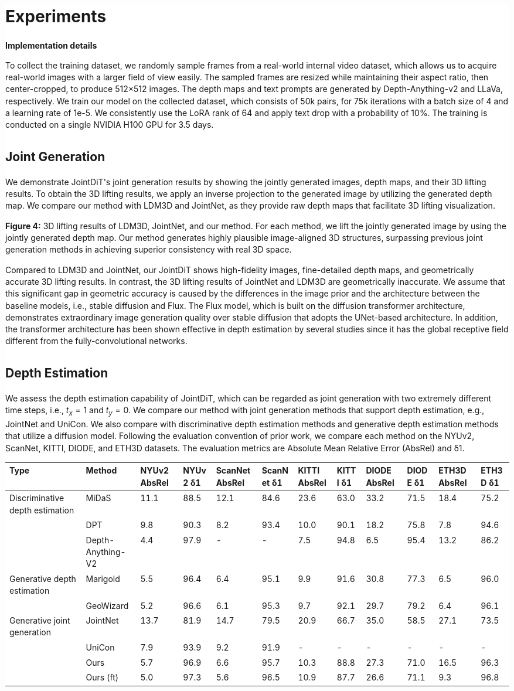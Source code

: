# Experiments

**Implementation details**

To collect the training dataset, we randomly sample frames from a real-world internal video dataset, which allows us to acquire real-world images with a larger field of view easily. The sampled frames are resized while maintaining their aspect ratio, then center-cropped, to produce 512×512 images. The depth maps and text prompts are generated by Depth-Anything-v2 and LLaVa, respectively. We train our model on the collected dataset, which consists of 50k pairs, for 75k iterations with a batch size of 4 and a learning rate of 1e-5. We consistently use the LoRA rank of 64 and apply text drop with a probability of 10%. The training is conducted on a single NVIDIA H100 GPU for 3.5 days.

## Joint Generation

We demonstrate JointDiT's joint generation results by showing the jointly generated images, depth maps, and their 3D lifting results. To obtain the 3D lifting results, we apply an inverse projection to the generated image by utilizing the generated depth map. We compare our method with LDM3D and JointNet, as they provide raw depth maps that facilitate 3D lifting visualization.

**Figure 4:** 3D lifting results of LDM3D, JointNet, and our method. For each method, we lift the jointly generated image by using the jointly generated depth map. Our method generates highly plausible image-aligned 3D structures, surpassing previous joint generation methods in achieving superior consistency with real 3D space.

Compared to LDM3D and JointNet, our JointDiT shows high-fidelity images, fine-detailed depth maps, and geometrically accurate 3D lifting results. In contrast, the 3D lifting results of JointNet and LDM3D are geometrically inaccurate. We assume that this significant gap in geometric accuracy is caused by the differences in the image prior and the architecture between the baseline models, i.e., stable diffusion and Flux. The Flux model, which is built on the diffusion transformer architecture, demonstrates extraordinary image generation quality over stable diffusion that adopts the UNet-based architecture. In addition, the transformer architecture has been shown effective in depth estimation by several studies since it has the global receptive field different from the fully-convolutional networks.

## Depth Estimation

We assess the depth estimation capability of JointDiT, which can be regarded as joint generation with two extremely different time steps, i.e., $t_x = 1$ and $t_y = 0$. We compare our method with joint generation methods that support depth estimation, e.g., JointNet and UniCon. We also compare with discriminative depth estimation methods and generative depth estimation methods that utilize a diffusion model. Following the evaluation convention of prior work, we compare each method on the NYUv2, ScanNet, KITTI, DIODE, and ETH3D datasets. The evaluation metrics are Absolute Mean Relative Error (AbsRel) and δ1.


| Type | Method | NYUv2 AbsRel | NYUv2 δ1 | ScanNet AbsRel | ScanNet δ1 | KITTI AbsRel | KITTI δ1 | DIODE AbsRel | DIODE δ1 | ETH3D AbsRel | ETH3D δ1 |
| :-- | :-- | :-- | :-- | :-- | :-- | :-- | :-- | :-- | :-- | :-- | :-- |
| Discriminative depth estimation | MiDaS | 11.1 | 88.5 | 12.1 | 84.6 | 23.6 | 63.0 | 33.2 | 71.5 | 18.4 | 75.2 |
|  | DPT | 9.8 | 90.3 | 8.2 | 93.4 | 10.0 | 90.1 | 18.2 | 75.8 | 7.8 | 94.6 |
|  | Depth-Anything-V2 | 4.4 | 97.9 | - | - | 7.5 | 94.8 | 6.5 | 95.4 | 13.2 | 86.2 |
| Generative depth estimation | Marigold | 5.5 | 96.4 | 6.4 | 95.1 | 9.9 | 91.6 | 30.8 | 77.3 | 6.5 | 96.0 |
|  | GeoWizard | 5.2 | 96.6 | 6.1 | 95.3 | 9.7 | 92.1 | 29.7 | 79.2 | 6.4 | 96.1 |
| Generative joint generation | JointNet | 13.7 | 81.9 | 14.7 | 79.5 | 20.9 | 66.7 | 35.0 | 58.5 | 27.1 | 73.5 |
|  | UniCon | 7.9 | 93.9 | 9.2 | 91.9 | - | - | - | - | - | - |
|  | Ours | 5.7 | 96.9 | 6.6 | 95.7 | 10.3 | 88.8 | 27.3 | 71.0 | 16.5 | 96.3 |
|  | Ours (ft) | 5.0 | 97.3 | 5.6 | 96.5 | 10.9 | 87.7 | 26.6 | 71.1 | 9.3 | 96.8 |
